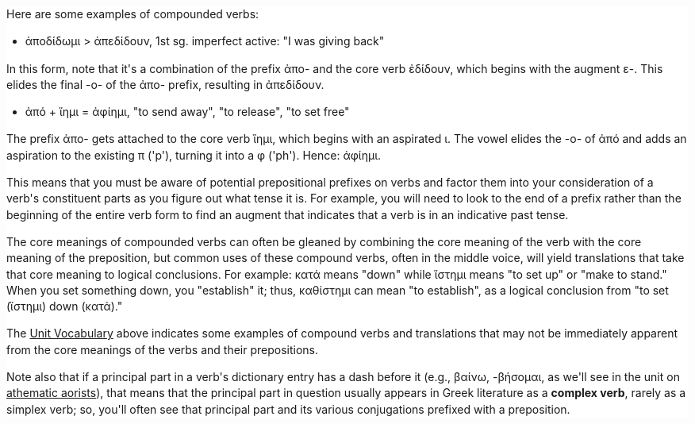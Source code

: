 Here are some examples of compounded verbs:

* ἀποδίδωμι > ἀπεδίδουν, 1st sg. imperfect active: "I was giving back"

In this form, note that it's a combination of the prefix ἀπο- and the core verb ἐδίδουν, which begins with the augment ε-. This elides the final -ο- of the ἀπο- prefix, resulting in ἀπεδίδουν.

* ἀπό + ἵημι = ἀφίημι, "to send away", "to release", "to set free"

The prefix ἀπο- gets attached to the core verb ἵημι, which begins with an aspirated ι. The vowel elides the -ο- of ἀπό and adds an aspiration to the existing π ('p'), turning it into a φ ('ph'). Hence: ἀφίημι.

This means that you must be aware of potential prepositional prefixes on verbs and factor them into your consideration of a verb's constituent parts as you figure out what tense it is. For example, you will need to look to the end of a prefix rather than the beginning of the entire verb form to find an augment that indicates that a verb is in an indicative past tense.

The core meanings of compounded verbs can often be gleaned by combining the core meaning of the verb with the core meaning of the preposition, but common uses of these compound verbs, often in the middle voice, will yield translations that take that core meaning to logical conclusions. For example: κατά means "down" while ἵστημι means "to set up" or "make to stand." When you set something down, you "establish" it; thus, καθίστημι can mean "to establish", as a logical conclusion from "to set (ἵστημι) down (κατά)."

The [Unit Vocabulary](#unit-vocabulary) above indicates some examples of compound verbs and translations that may not be immediately apparent from the core meanings of the verbs and their prepositions.

Note also that if a principal part in a verb's dictionary entry has a dash before it (e.g., βαίνω, -βήσομαι, as we'll see in the unit on [athematic aorists](athematic-aorists)), that means that the principal part in question usually appears in Greek literature as a **complex verb**, rarely as a simplex verb; so, you'll often see that principal part and its various conjugations prefixed with a preposition.
